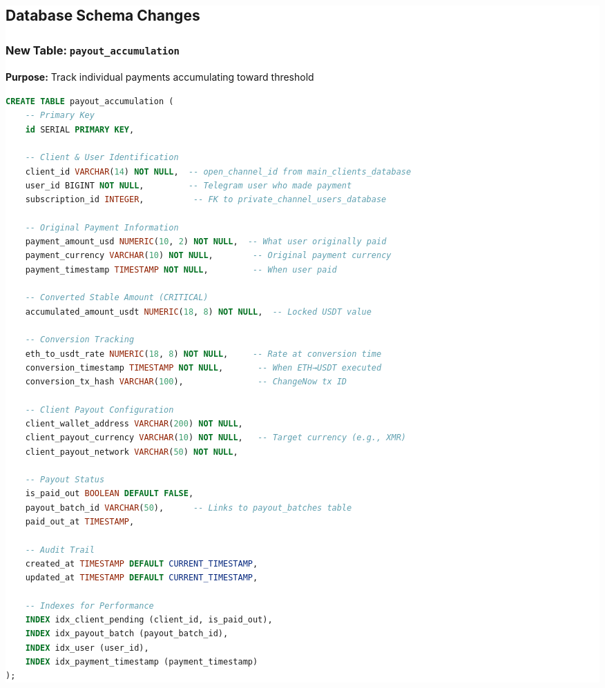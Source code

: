 
## Database Schema Changes

### New Table: `payout_accumulation`

**Purpose:** Track individual payments accumulating toward threshold

```sql
CREATE TABLE payout_accumulation (
    -- Primary Key
    id SERIAL PRIMARY KEY,

    -- Client & User Identification
    client_id VARCHAR(14) NOT NULL,  -- open_channel_id from main_clients_database
    user_id BIGINT NOT NULL,         -- Telegram user who made payment
    subscription_id INTEGER,          -- FK to private_channel_users_database

    -- Original Payment Information
    payment_amount_usd NUMERIC(10, 2) NOT NULL,  -- What user originally paid
    payment_currency VARCHAR(10) NOT NULL,        -- Original payment currency
    payment_timestamp TIMESTAMP NOT NULL,         -- When user paid

    -- Converted Stable Amount (CRITICAL)
    accumulated_amount_usdt NUMERIC(18, 8) NOT NULL,  -- Locked USDT value

    -- Conversion Tracking
    eth_to_usdt_rate NUMERIC(18, 8) NOT NULL,     -- Rate at conversion time
    conversion_timestamp TIMESTAMP NOT NULL,       -- When ETH→USDT executed
    conversion_tx_hash VARCHAR(100),               -- ChangeNow tx ID

    -- Client Payout Configuration
    client_wallet_address VARCHAR(200) NOT NULL,
    client_payout_currency VARCHAR(10) NOT NULL,   -- Target currency (e.g., XMR)
    client_payout_network VARCHAR(50) NOT NULL,

    -- Payout Status
    is_paid_out BOOLEAN DEFAULT FALSE,
    payout_batch_id VARCHAR(50),      -- Links to payout_batches table
    paid_out_at TIMESTAMP,

    -- Audit Trail
    created_at TIMESTAMP DEFAULT CURRENT_TIMESTAMP,
    updated_at TIMESTAMP DEFAULT CURRENT_TIMESTAMP,

    -- Indexes for Performance
    INDEX idx_client_pending (client_id, is_paid_out),
    INDEX idx_payout_batch (payout_batch_id),
    INDEX idx_user (user_id),
    INDEX idx_payment_timestamp (payment_timestamp)
);
```
